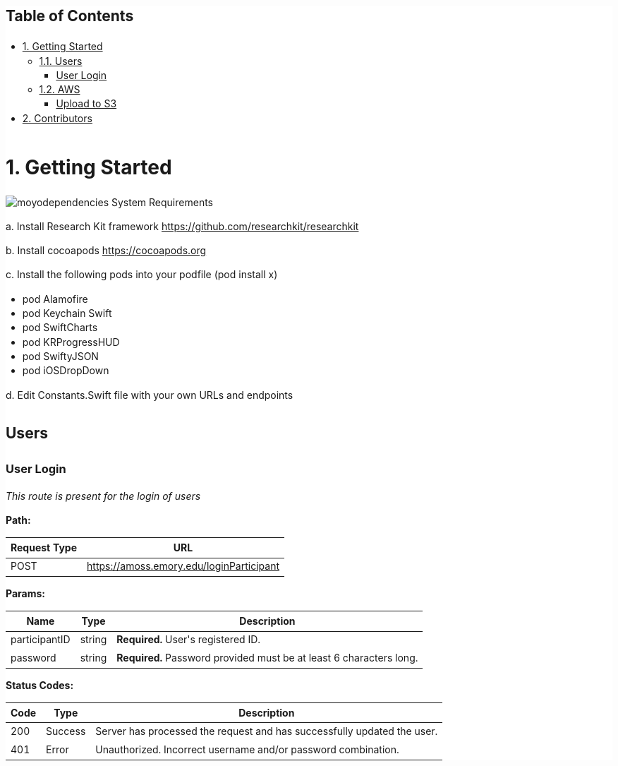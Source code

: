 ## Table of Contents
- [1. Getting Started](#1-getting-started)
  - [1.1. Users](#users)
    - [User Login](#user-login)
  + [1.2. AWS](#aws)
    - [Upload to S3](#upload-to-s3)
- [2. Contributors](#2-contributors)

# 1. Getting Started

 ![moyodependencies](https://user-images.githubusercontent.com/10519817/135163814-74ab0b99-cbc3-4eef-ae86-35be373a78bf.png)
System Requirements

a. Install Research Kit framework
https://github.com/researchkit/researchkit

b. Install cocoapods 
https://cocoapods.org

c. Install the following pods into your podfile (pod install x)
* pod Alamofire
* pod Keychain Swift
* pod SwiftCharts
* pod KRProgressHUD
* pod SwiftyJSON
* pod iOSDropDown

d. Edit Constants.Swift file with your own URLs and endpoints 


## Users

### User Login

*This route is present for the login of users*

**Path:**

Request Type | URL
--- | ---
 POST |  https://amoss.emory.edu/loginParticipant

**Params:**

Name | Type | Description
--- | --- | ---
participantID | string | **Required.** User's registered ID.
password | string | **Required.** Password provided must be at least 6 characters long.

**Status Codes:**

Code | Type | Description
---|---|---
200 | Success | Server has processed the request and has successfully updated the user.
401 | Error | Unauthorized. Incorrect username and/or password combination.
